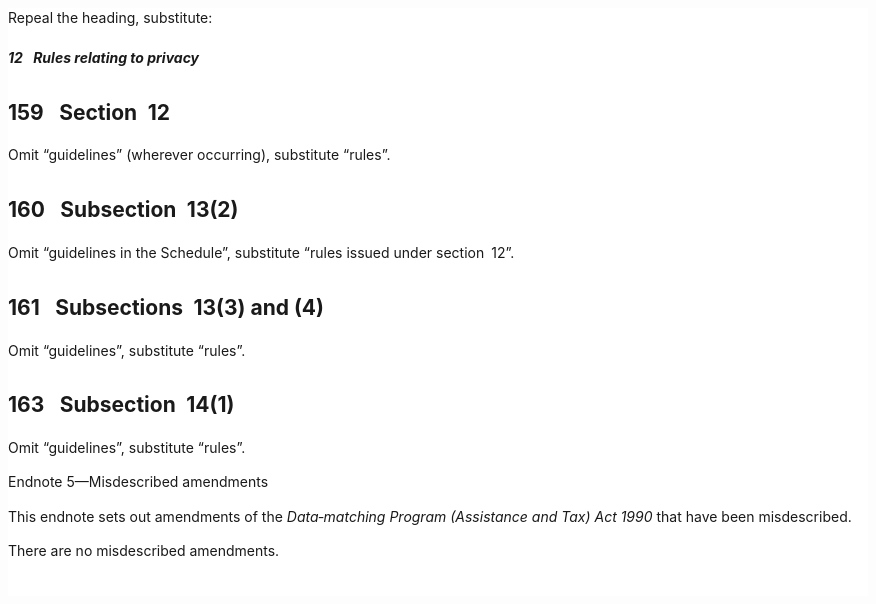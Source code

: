 Repeal the heading, substitute:

##### <a id="12"></a>12  Rules relating to privacy

## 159  Section 12

Omit “guidelines” (wherever occurring), substitute “rules”.

## 160  Subsection 13(2)

Omit “guidelines in the Schedule”, substitute “rules issued under section 12”.

## 161  Subsections 13(3) and (4)

Omit “guidelines”, substitute “rules”.

## 163  Subsection 14(1)

Omit “guidelines”, substitute “rules”.

Endnote 5—Misdescribed amendments

This endnote sets out amendments of the _Data‑matching Program (Assistance and Tax) Act 1990_ that have been misdescribed.

There are no misdescribed amendments.

 
